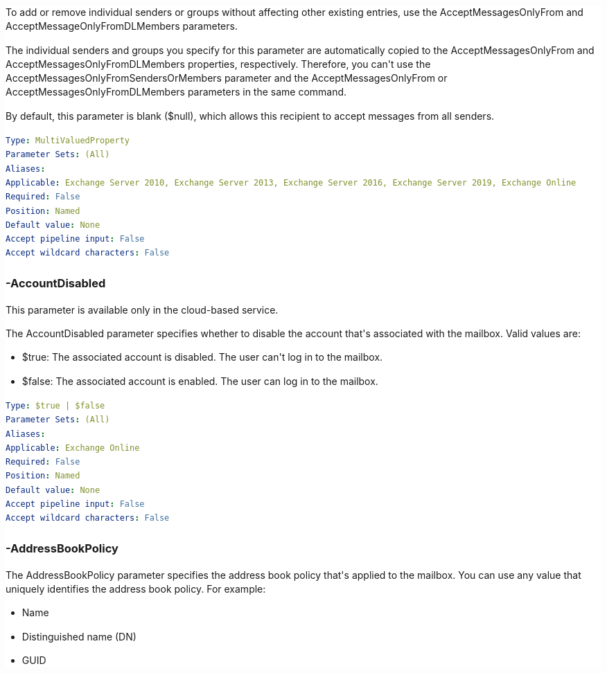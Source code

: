 To add or remove individual senders or groups without affecting other existing entries, use the AcceptMessagesOnlyFrom and AcceptMessageOnlyFromDLMembers parameters.

The individual senders and groups you specify for this parameter are automatically copied to the AcceptMessagesOnlyFrom and AcceptMessagesOnlyFromDLMembers properties, respectively. Therefore, you can't use the AcceptMessagesOnlyFromSendersOrMembers parameter and the AcceptMessagesOnlyFrom or AcceptMessagesOnlyFromDLMembers parameters in the same command.

By default, this parameter is blank ($null), which allows this recipient to accept messages from all senders.

```yaml
Type: MultiValuedProperty
Parameter Sets: (All)
Aliases:
Applicable: Exchange Server 2010, Exchange Server 2013, Exchange Server 2016, Exchange Server 2019, Exchange Online
Required: False
Position: Named
Default value: None
Accept pipeline input: False
Accept wildcard characters: False
```

### -AccountDisabled
This parameter is available only in the cloud-based service.

The AccountDisabled parameter specifies whether to disable the account that's associated with the mailbox. Valid values are:

- $true: The associated account is disabled. The user can't log in to the mailbox.

- $false: The associated account is enabled. The user can log in to the mailbox.

```yaml
Type: $true | $false
Parameter Sets: (All)
Aliases:
Applicable: Exchange Online
Required: False
Position: Named
Default value: None
Accept pipeline input: False
Accept wildcard characters: False
```

### -AddressBookPolicy
The AddressBookPolicy parameter specifies the address book policy that's applied to the mailbox. You can use any value that uniquely identifies the address book policy. For example:

- Name

- Distinguished name (DN)

- GUID
